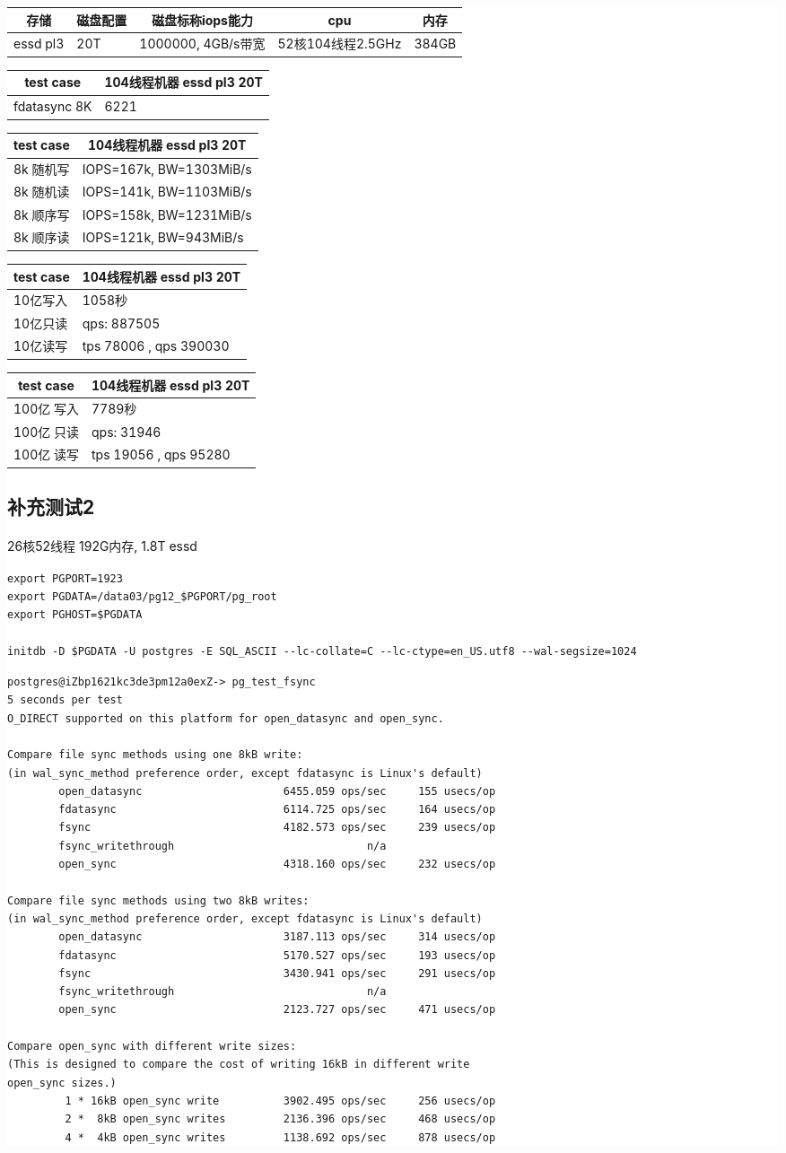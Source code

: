 存储 | 磁盘配置 | 磁盘标称iops能力 | cpu | 内存       
---|---|---|---|---      
essd pl3 | 20T | 1000000, 4GB/s带宽 | 52核104线程2.5GHz | 384GB      
    
test case | 104线程机器 essd pl3 20T      
---|---      
fdatasync 8K | 6221      
    
test case | 104线程机器 essd pl3 20T      
---|---      
8k 随机写 | IOPS=167k, BW=1303MiB/s    
8k 随机读 | IOPS=141k, BW=1103MiB/s    
8k 顺序写 | IOPS=158k, BW=1231MiB/s     
8k 顺序读 | IOPS=121k, BW=943MiB/s    
      
test case | 104线程机器 essd pl3 20T      
---|---      
10亿写入 | 1058秒     
10亿只读 | qps: 887505    
10亿读写 | tps  78006 , qps  390030      
    
test case | 104线程机器 essd pl3 20T        
---|---        
100亿 写入 | 7789秒    
100亿 只读 | qps: 31946    
100亿 读写 | tps  19056 , qps 95280         
    
## 补充测试2  
26核52线程 192G内存, 1.8T essd  
  
```  
export PGPORT=1923       
export PGDATA=/data03/pg12_$PGPORT/pg_root       
export PGHOST=$PGDATA        
      
initdb -D $PGDATA -U postgres -E SQL_ASCII --lc-collate=C --lc-ctype=en_US.utf8 --wal-segsize=1024      
```  
  
```  
postgres@iZbp1621kc3de3pm12a0exZ-> pg_test_fsync     
5 seconds per test  
O_DIRECT supported on this platform for open_datasync and open_sync.  
  
Compare file sync methods using one 8kB write:  
(in wal_sync_method preference order, except fdatasync is Linux's default)  
        open_datasync                      6455.059 ops/sec     155 usecs/op  
        fdatasync                          6114.725 ops/sec     164 usecs/op  
        fsync                              4182.573 ops/sec     239 usecs/op  
        fsync_writethrough                              n/a  
        open_sync                          4318.160 ops/sec     232 usecs/op  
  
Compare file sync methods using two 8kB writes:  
(in wal_sync_method preference order, except fdatasync is Linux's default)  
        open_datasync                      3187.113 ops/sec     314 usecs/op  
        fdatasync                          5170.527 ops/sec     193 usecs/op  
        fsync                              3430.941 ops/sec     291 usecs/op  
        fsync_writethrough                              n/a  
        open_sync                          2123.727 ops/sec     471 usecs/op  
  
Compare open_sync with different write sizes:  
(This is designed to compare the cost of writing 16kB in different write  
open_sync sizes.)  
         1 * 16kB open_sync write          3902.495 ops/sec     256 usecs/op  
         2 *  8kB open_sync writes         2136.396 ops/sec     468 usecs/op  
         4 *  4kB open_sync writes         1138.692 ops/sec     878 usecs/op  
```